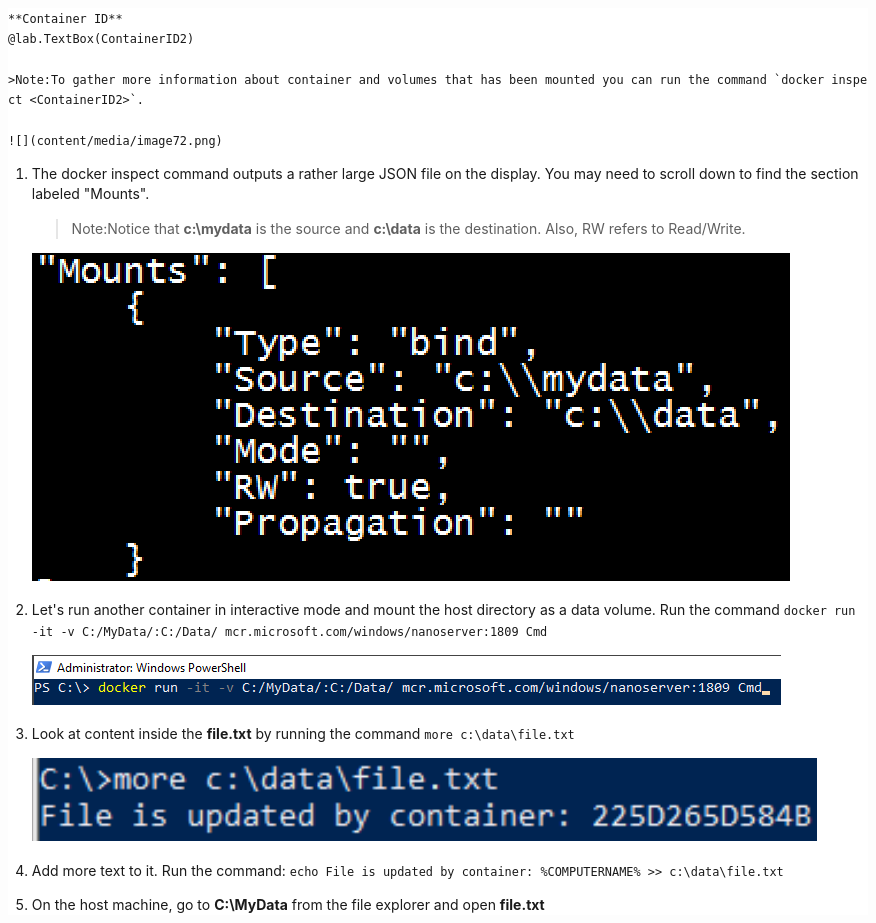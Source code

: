     **Container ID**  
    @lab.TextBox(ContainerID2)

    >Note:To gather more information about container and volumes that has been mounted you can run the command `docker inspect <ContainerID2>`.

    ![](content/media/image72.png)

1. The docker inspect command outputs a rather large JSON file on the display. You may need to scroll down to find the section labeled "Mounts". 
    >Note:Notice that **c:\\mydata** is the source and **c:\\data** is the destination. Also, RW refers to Read/Write.

    ![](content/media/image73.png)

1. Let's run another container in interactive mode and mount the host directory as a data volume. Run the command `docker run -it -v C:/MyData/:C:/Data/ mcr.microsoft.com/windows/nanoserver:1809 Cmd` 
 
    ![](content/mod3image7.png)

1. Look at content inside the **file.txt** by running the command `more c:\data\file.txt`    

    ![](content/mod3image11.png)

1. Add more text to it. Run the command: `echo File is updated by container: %COMPUTERNAME% >> c:\data\file.txt`  

1. On the host machine, go to **C:\MyData** from the file explorer and open **file.txt**  
